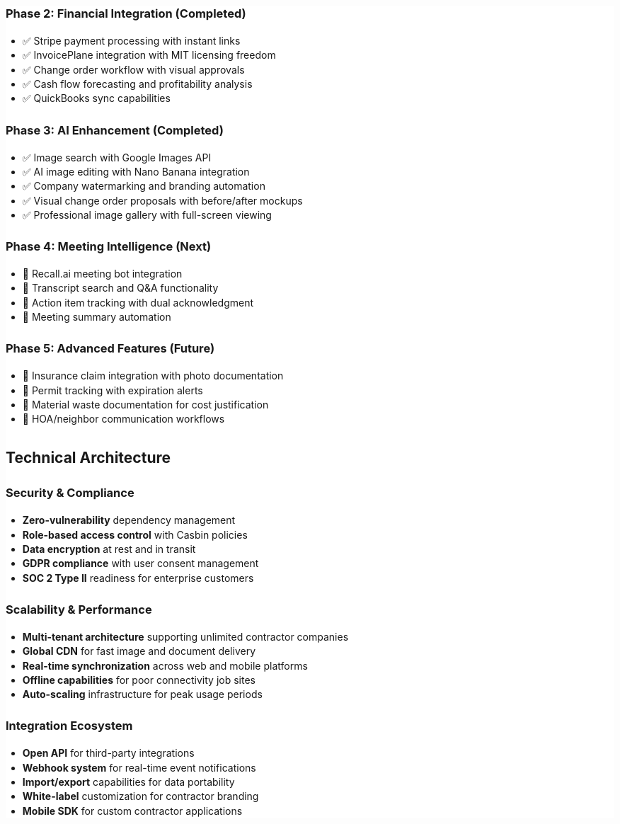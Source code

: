 ### Phase 2: Financial Integration (Completed)
- ✅ Stripe payment processing with instant links
- ✅ InvoicePlane integration with MIT licensing freedom
- ✅ Change order workflow with visual approvals
- ✅ Cash flow forecasting and profitability analysis
- ✅ QuickBooks sync capabilities

### Phase 3: AI Enhancement (Completed)
- ✅ Image search with Google Images API
- ✅ AI image editing with Nano Banana integration  
- ✅ Company watermarking and branding automation
- ✅ Visual change order proposals with before/after mockups
- ✅ Professional image gallery with full-screen viewing

### Phase 4: Meeting Intelligence (Next)
- 🔄 Recall.ai meeting bot integration
- 🔄 Transcript search and Q&A functionality
- 🔄 Action item tracking with dual acknowledgment
- 🔄 Meeting summary automation

### Phase 5: Advanced Features (Future)
- 📅 Insurance claim integration with photo documentation
- 📅 Permit tracking with expiration alerts
- 📅 Material waste documentation for cost justification
- 📅 HOA/neighbor communication workflows

## Technical Architecture

### Security & Compliance
- **Zero-vulnerability** dependency management
- **Role-based access control** with Casbin policies
- **Data encryption** at rest and in transit
- **GDPR compliance** with user consent management
- **SOC 2 Type II** readiness for enterprise customers

### Scalability & Performance
- **Multi-tenant architecture** supporting unlimited contractor companies
- **Global CDN** for fast image and document delivery
- **Real-time synchronization** across web and mobile platforms
- **Offline capabilities** for poor connectivity job sites
- **Auto-scaling** infrastructure for peak usage periods

### Integration Ecosystem
- **Open API** for third-party integrations
- **Webhook system** for real-time event notifications
- **Import/export** capabilities for data portability
- **White-label** customization for contractor branding
- **Mobile SDK** for custom contractor applications
